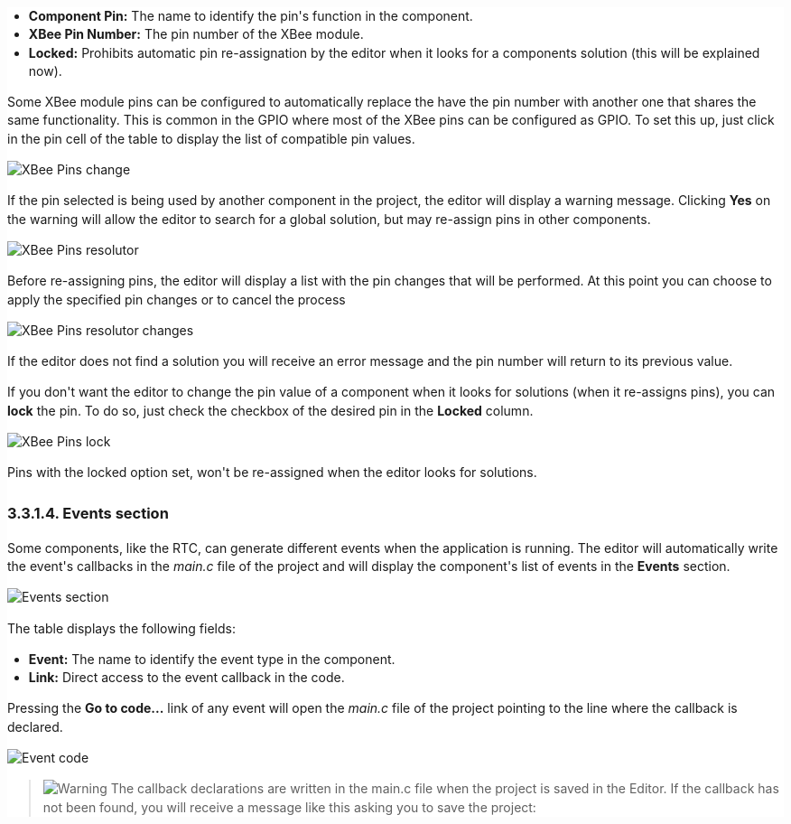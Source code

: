* **Component Pin:** The name to identify the pin's function in the	component.
* **XBee Pin Number:** The pin number of the XBee module.
* **Locked:** Prohibits automatic pin re-assignation by the editor when it looks for a components solution (this will be explained now).

Some XBee module pins can be configured to automatically replace the have the pin number with another one that shares the same functionality. This is common in the GPIO where most of the XBee pins can be configured as GPIO. To set this up, just click in the pin cell of the table to display the list of compatible pin values.

![XBee Pins change](doc/images/img006w.jpg)

If the pin selected is being used by another component in the project, the editor will display a warning message. Clicking **Yes** on the warning will allow the editor to search for a global solution, but may re-assign pins in other components.

![XBee Pins resolutor](doc/images/img006x.jpg)

Before re-assigning pins, the editor will display a list with the pin changes that will be performed. At this point you can choose to apply the specified pin changes or to cancel the process

![XBee Pins resolutor changes](doc/images/img006bk.jpg)

If the editor does not find a solution you will receive an error message and the pin number will return to its previous value.

If you don't want the editor to change the pin value of a component when it looks for solutions (when it re-assigns pins), you can **lock** the pin. To do so, just check the checkbox of the desired pin in the **Locked** column.

![XBee Pins lock](doc/images/img006y.jpg)

Pins with the locked option set, won't be re-assigned when the editor looks for solutions.

### 3.3.1.4. Events section

Some components, like the RTC, can generate different events when the application is running. The editor will automatically write the event's callbacks in the *main.c* file of the project and will display the component's list of events in the **Events** section.

![Events section](doc/images/img006ad.jpg)

The table displays the following fields:

* **Event:** The name to identify the event type in the component.
* **Link:** Direct access to the event callback in the code.

Pressing the **Go to code...** link of any event will open the *main.c* file of the project pointing to the line where the callback is declared.

![Event code](doc/images/img006af.jpg)

> ![Warning](doc/images/icon_warning.jpg) The callback declarations are written in the main.c file when the project is saved in the Editor. If the callback has not been found, you will receive a message like this asking you to save the project:
